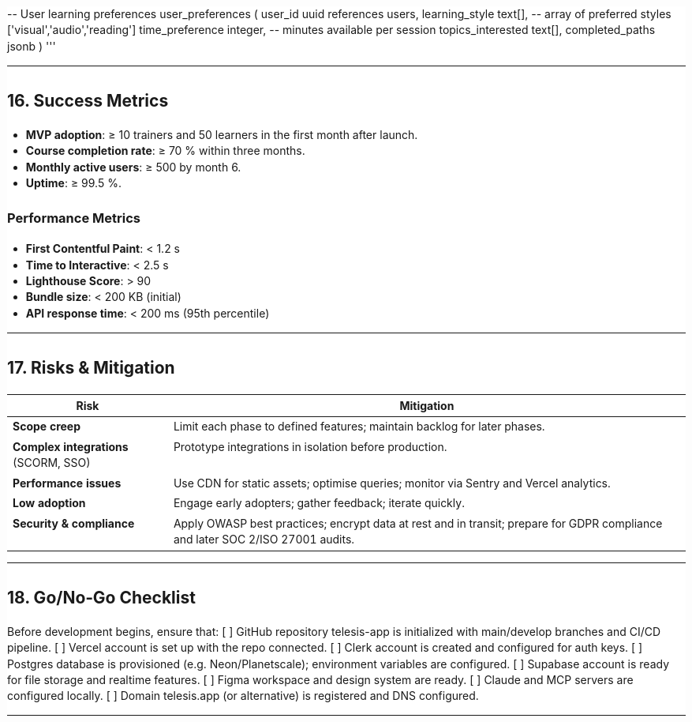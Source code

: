 -- User learning preferences
user_preferences (
user_id uuid references users,
learning_style text[], -- array of preferred styles
['visual','audio','reading']
time_preference integer, -- minutes available per session
topics_interested text[],
completed_paths jsonb
)
'''

---

## 16. Success Metrics

- **MVP adoption**: ≥ 10 trainers and 50 learners in the first month after launch.
- **Course completion rate**: ≥ 70 % within three months.
- **Monthly active users**: ≥ 500 by month 6.
- **Uptime**: ≥ 99.5 %.

### Performance Metrics

- **First Contentful Paint**: < 1.2 s
- **Time to Interactive**: < 2.5 s
- **Lighthouse Score**: > 90
- **Bundle size**: < 200 KB (initial)
- **API response time**: < 200 ms (95th percentile)

---

## 17. Risks & Mitigation

| Risk                                  | Mitigation                                                                                                                     |
|---------------------------------------|--------------------------------------------------------------------------------------------------------------------------------|
| **Scope creep**                       | Limit each phase to defined features; maintain backlog for later phases.                                                       |
| **Complex integrations** (SCORM, SSO) | Prototype integrations in isolation before production.                                                                         |
| **Performance issues**                | Use CDN for static assets; optimise queries; monitor via Sentry and Vercel analytics.                                          |
| **Low adoption**                      | Engage early adopters; gather feedback; iterate quickly.                                                                       |
| **Security & compliance**             | Apply OWASP best practices; encrypt data at rest and in transit; prepare for GDPR compliance and later SOC 2/ISO 27001 audits. |

---

## 18. Go/No‑Go Checklist

Before development begins, ensure that:
[ ] GitHub repository telesis-app is initialized with main/develop branches and CI/CD pipeline.
[ ] Vercel account is set up with the repo connected.
[ ] Clerk account is created and configured for auth keys.
[ ] Postgres database is provisioned (e.g. Neon/Planetscale); environment variables are configured.
[ ] Supabase account is ready for file storage and realtime features.
[ ] Figma workspace and design system are ready.
[ ] Claude and MCP servers are configured locally.
[ ] Domain telesis.app (or alternative) is registered and DNS configured.

---